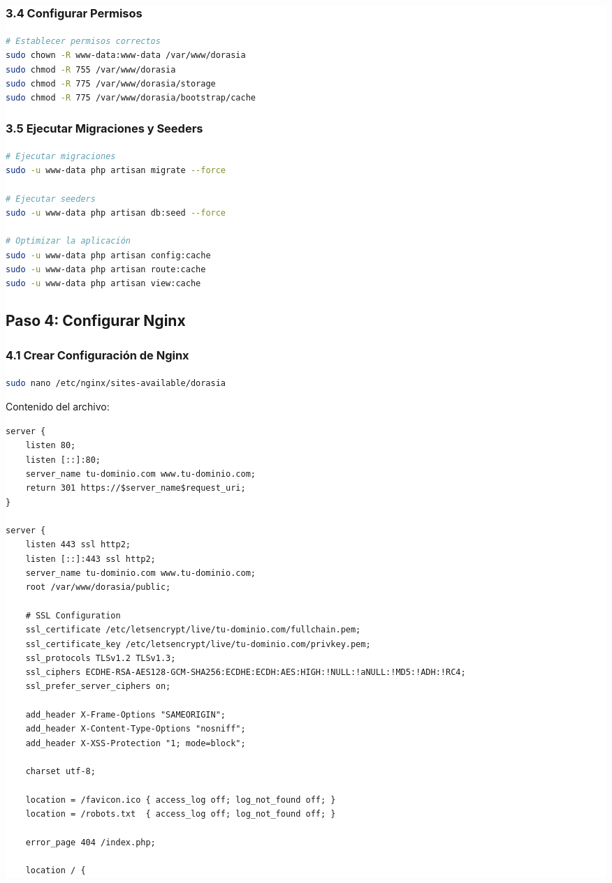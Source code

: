 ### 3.4 Configurar Permisos
```bash
# Establecer permisos correctos
sudo chown -R www-data:www-data /var/www/dorasia
sudo chmod -R 755 /var/www/dorasia
sudo chmod -R 775 /var/www/dorasia/storage
sudo chmod -R 775 /var/www/dorasia/bootstrap/cache
```

### 3.5 Ejecutar Migraciones y Seeders
```bash
# Ejecutar migraciones
sudo -u www-data php artisan migrate --force

# Ejecutar seeders
sudo -u www-data php artisan db:seed --force

# Optimizar la aplicación
sudo -u www-data php artisan config:cache
sudo -u www-data php artisan route:cache
sudo -u www-data php artisan view:cache
```

## Paso 4: Configurar Nginx

### 4.1 Crear Configuración de Nginx
```bash
sudo nano /etc/nginx/sites-available/dorasia
```

Contenido del archivo:
```nginx
server {
    listen 80;
    listen [::]:80;
    server_name tu-dominio.com www.tu-dominio.com;
    return 301 https://$server_name$request_uri;
}

server {
    listen 443 ssl http2;
    listen [::]:443 ssl http2;
    server_name tu-dominio.com www.tu-dominio.com;
    root /var/www/dorasia/public;

    # SSL Configuration
    ssl_certificate /etc/letsencrypt/live/tu-dominio.com/fullchain.pem;
    ssl_certificate_key /etc/letsencrypt/live/tu-dominio.com/privkey.pem;
    ssl_protocols TLSv1.2 TLSv1.3;
    ssl_ciphers ECDHE-RSA-AES128-GCM-SHA256:ECDHE:ECDH:AES:HIGH:!NULL:!aNULL:!MD5:!ADH:!RC4;
    ssl_prefer_server_ciphers on;

    add_header X-Frame-Options "SAMEORIGIN";
    add_header X-Content-Type-Options "nosniff";
    add_header X-XSS-Protection "1; mode=block";

    charset utf-8;

    location = /favicon.ico { access_log off; log_not_found off; }
    location = /robots.txt  { access_log off; log_not_found off; }

    error_page 404 /index.php;

    location / {
```